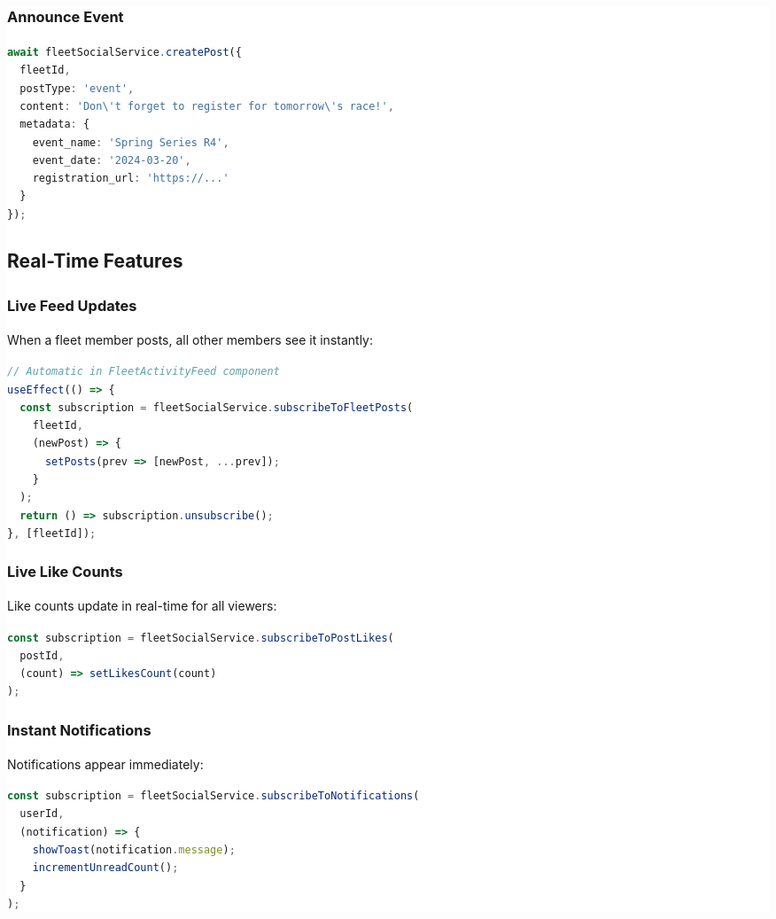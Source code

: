 ### Announce Event
```typescript
await fleetSocialService.createPost({
  fleetId,
  postType: 'event',
  content: 'Don\'t forget to register for tomorrow\'s race!',
  metadata: {
    event_name: 'Spring Series R4',
    event_date: '2024-03-20',
    registration_url: 'https://...'
  }
});
```

## Real-Time Features

### Live Feed Updates
When a fleet member posts, all other members see it instantly:
```typescript
// Automatic in FleetActivityFeed component
useEffect(() => {
  const subscription = fleetSocialService.subscribeToFleetPosts(
    fleetId,
    (newPost) => {
      setPosts(prev => [newPost, ...prev]);
    }
  );
  return () => subscription.unsubscribe();
}, [fleetId]);
```

### Live Like Counts
Like counts update in real-time for all viewers:
```typescript
const subscription = fleetSocialService.subscribeToPostLikes(
  postId,
  (count) => setLikesCount(count)
);
```

### Instant Notifications
Notifications appear immediately:
```typescript
const subscription = fleetSocialService.subscribeToNotifications(
  userId,
  (notification) => {
    showToast(notification.message);
    incrementUnreadCount();
  }
);
```
